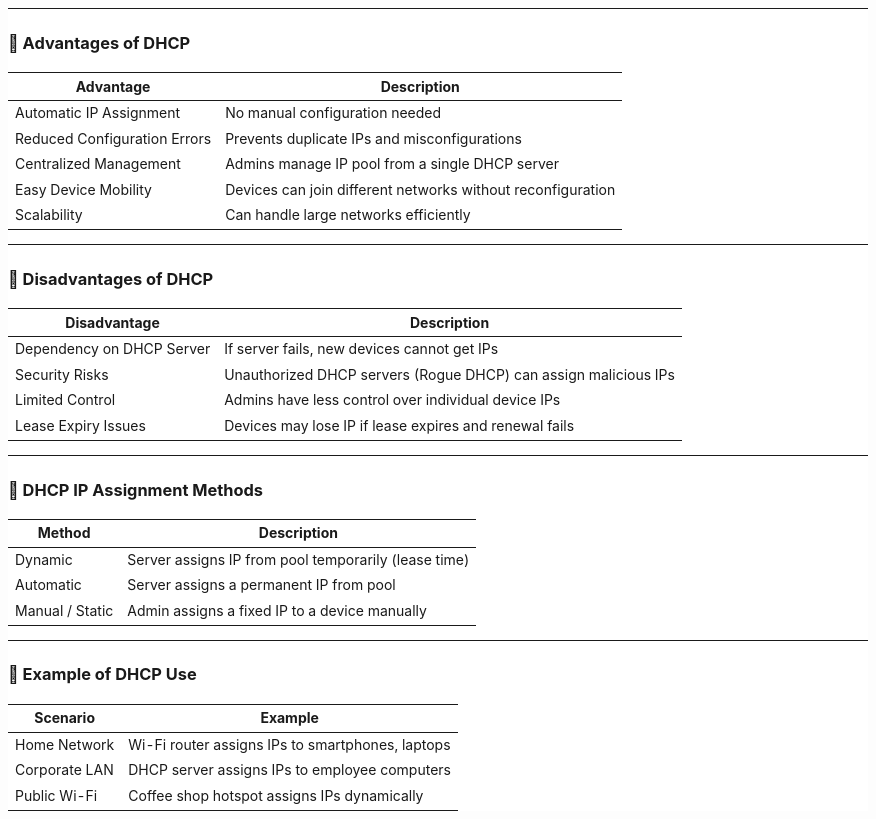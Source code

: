 ----------

### 🔹 Advantages of DHCP

| Advantage                       | Description                                                |
|---------------------------------|------------------------------------------------------------|
| Automatic IP Assignment          | No manual configuration needed                              |
| Reduced Configuration Errors     | Prevents duplicate IPs and misconfigurations               |
| Centralized Management           | Admins manage IP pool from a single DHCP server           |
| Easy Device Mobility             | Devices can join different networks without reconfiguration |
| Scalability                      | Can handle large networks efficiently                      |

----------

### 🔹 Disadvantages of DHCP

| Disadvantage                     | Description                                                |
|---------------------------------|------------------------------------------------------------|
| Dependency on DHCP Server         | If server fails, new devices cannot get IPs                |
| Security Risks                    | Unauthorized DHCP servers (Rogue DHCP) can assign malicious IPs |
| Limited Control                   | Admins have less control over individual device IPs        |
| Lease Expiry Issues               | Devices may lose IP if lease expires and renewal fails     |


----------

### 🔹 DHCP IP Assignment Methods

| Method           | Description                                             |
|-----------------|---------------------------------------------------------|
| Dynamic          | Server assigns IP from pool temporarily (lease time)   |
| Automatic        | Server assigns a permanent IP from pool               |
| Manual / Static  | Admin assigns a fixed IP to a device manually         |


----------

### 🔹 Example of DHCP Use

| Scenario                    | Example                                                  |
|------------------------------|---------------------------------------------------------|
| Home Network                | Wi-Fi router assigns IPs to smartphones, laptops       |
| Corporate LAN               | DHCP server assigns IPs to employee computers          |
| Public Wi-Fi                | Coffee shop hotspot assigns IPs dynamically            |
